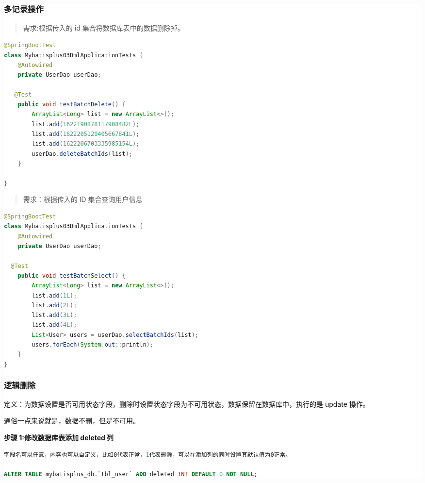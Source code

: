 ### 多记录操作

> 需求:根据传入的 id 集合将数据库表中的数据删除掉。

```java
@SpringBootTest
class Mybatisplus03DmlApplicationTests {
    @Autowired
    private UserDao userDao;

   @Test
    public void testBatchDelete() {
        ArrayList<Long> list = new ArrayList<>();
        list.add(1622190878117908482L);
        list.add(1622205120405667841L);
        list.add(1622206703335985154L);
        userDao.deleteBatchIds(list);
    }

}
```

> 需求：根据传入的 ID 集合查询用户信息

```java
@SpringBootTest
class Mybatisplus03DmlApplicationTests {
    @Autowired
    private UserDao userDao;

  @Test
    public void testBatchSelect() {
        ArrayList<Long> list = new ArrayList<>();
        list.add(1L);
        list.add(2L);
        list.add(3L);
        list.add(4L);
        List<User> users = userDao.selectBatchIds(list);
        users.forEach(System.out::println);
    }
}

```

### 逻辑删除

定义：为数据设置是否可用状态字段，删除时设置状态字段为不可用状态，数据保留在数据库中，执行的是 update 操作。

通俗一点来说就是，数据不删，但是不可用。

**步骤 1:修改数据库表添加 deleted 列**

```sql
字段名可以任意，内容也可以自定义，比如0代表正常，1代表删除，可以在添加列的同时设置其默认值为0正常。

ALTER TABLE mybatisplus_db.`tbl_user` ADD deleted INT DEFAULT 0 NOT NULL;

```
